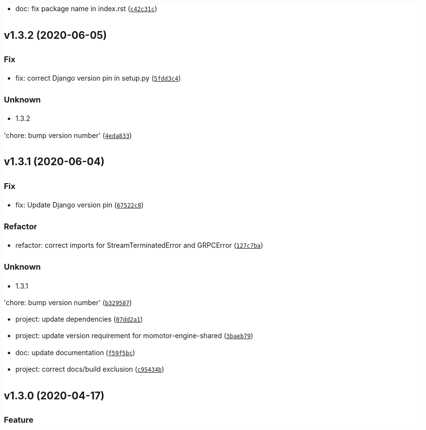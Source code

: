 * doc: fix package name in index.rst ([`c42c31c`](https://gitlab.tue.nl/momotor/engine-py3/momotor-django/-/commit/c42c31c3e8ef1c1248094db938b41afb820dd162))


## v1.3.2 (2020-06-05)

### Fix

* fix: correct Django version pin in setup.py ([`5fdd3c4`](https://gitlab.tue.nl/momotor/engine-py3/momotor-django/-/commit/5fdd3c4847e9ad405ec8061c2164c9ffac0c6d90))

### Unknown

* 1.3.2

&#39;chore: bump version number&#39; ([`4eda833`](https://gitlab.tue.nl/momotor/engine-py3/momotor-django/-/commit/4eda833a15ee3701d1bd13a32c775bf1231c6801))


## v1.3.1 (2020-06-04)

### Fix

* fix: Update Django version pin ([`67522c8`](https://gitlab.tue.nl/momotor/engine-py3/momotor-django/-/commit/67522c8b836a7f8568d1ec88065f95de02481322))

### Refactor

* refactor: correct imports for StreamTerminatedError and GRPCError ([`127c7ba`](https://gitlab.tue.nl/momotor/engine-py3/momotor-django/-/commit/127c7bafff4d65354052140c56b3f186d39f7d0b))

### Unknown

* 1.3.1

&#39;chore: bump version number&#39; ([`b329587`](https://gitlab.tue.nl/momotor/engine-py3/momotor-django/-/commit/b329587969bf7bf2172a8f66526a304c799a79c6))

* project: update dependencies ([`07dd2a1`](https://gitlab.tue.nl/momotor/engine-py3/momotor-django/-/commit/07dd2a13d8c776beddb5f2b80a2decb22a776287))

* project: update version requirement for momotor-engine-shared ([`3baeb79`](https://gitlab.tue.nl/momotor/engine-py3/momotor-django/-/commit/3baeb7904975b983aa29cc3e7a83d1830432e9ef))

* doc: update documentation ([`f59f5bc`](https://gitlab.tue.nl/momotor/engine-py3/momotor-django/-/commit/f59f5bcfc8b2a0858dcc337784ad180c2a18c46a))

* project: correct docs/build exclusion ([`c95434b`](https://gitlab.tue.nl/momotor/engine-py3/momotor-django/-/commit/c95434bbecc7e30f9344aef56a420318c9e83ebb))


## v1.3.0 (2020-04-17)

### Feature

